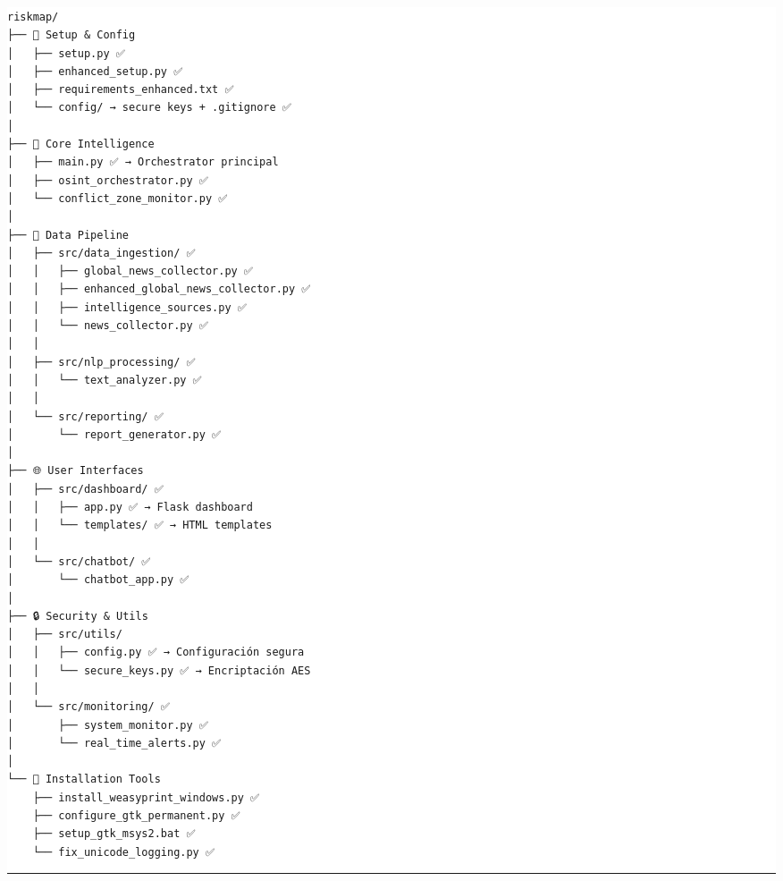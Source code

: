 ```
riskmap/
├── 🔧 Setup & Config
│   ├── setup.py ✅
│   ├── enhanced_setup.py ✅
│   ├── requirements_enhanced.txt ✅
│   └── config/ → secure keys + .gitignore ✅
│
├── 🧠 Core Intelligence
│   ├── main.py ✅ → Orchestrator principal
│   ├── osint_orchestrator.py ✅
│   └── conflict_zone_monitor.py ✅
│
├── 📡 Data Pipeline
│   ├── src/data_ingestion/ ✅
│   │   ├── global_news_collector.py ✅
│   │   ├── enhanced_global_news_collector.py ✅
│   │   ├── intelligence_sources.py ✅
│   │   └── news_collector.py ✅
│   │
│   ├── src/nlp_processing/ ✅
│   │   └── text_analyzer.py ✅
│   │
│   └── src/reporting/ ✅
│       └── report_generator.py ✅
│
├── 🌐 User Interfaces
│   ├── src/dashboard/ ✅
│   │   ├── app.py ✅ → Flask dashboard
│   │   └── templates/ ✅ → HTML templates
│   │
│   └── src/chatbot/ ✅
│       └── chatbot_app.py ✅
│
├── 🔒 Security & Utils
│   ├── src/utils/
│   │   ├── config.py ✅ → Configuración segura
│   │   └── secure_keys.py ✅ → Encriptación AES
│   │
│   └── src/monitoring/ ✅
│       ├── system_monitor.py ✅
│       └── real_time_alerts.py ✅
│
└── 🧪 Installation Tools
    ├── install_weasyprint_windows.py ✅
    ├── configure_gtk_permanent.py ✅
    ├── setup_gtk_msys2.bat ✅
    └── fix_unicode_logging.py ✅
```

---
